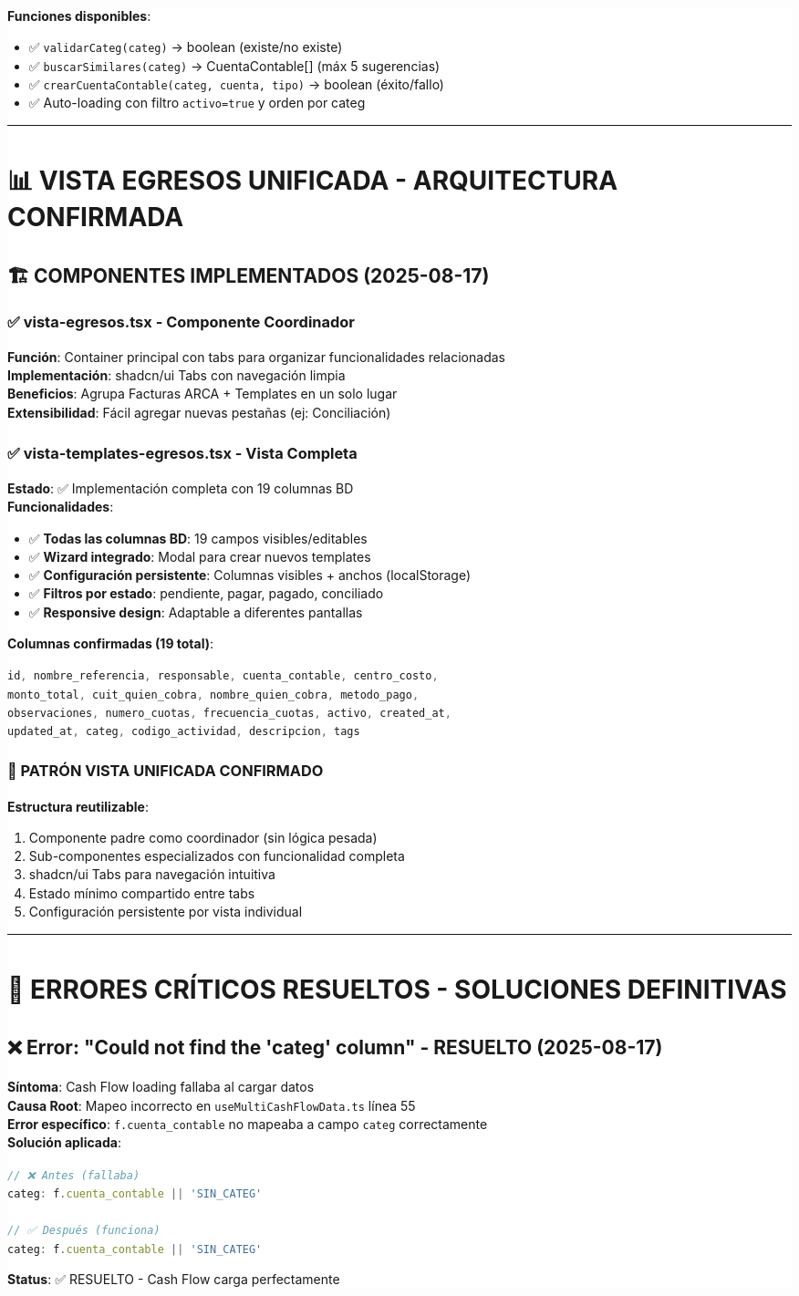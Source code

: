 **Funciones disponibles**:
- ✅ `validarCateg(categ)` → boolean (existe/no existe)
- ✅ `buscarSimilares(categ)` → CuentaContable[] (máx 5 sugerencias)
- ✅ `crearCuentaContable(categ, cuenta, tipo)` → boolean (éxito/fallo)
- ✅ Auto-loading con filtro `activo=true` y orden por categ

---

# 📊 **VISTA EGRESOS UNIFICADA - ARQUITECTURA CONFIRMADA**

## 🏗️ **COMPONENTES IMPLEMENTADOS (2025-08-17)**

### **✅ vista-egresos.tsx - Componente Coordinador**
**Función**: Container principal con tabs para organizar funcionalidades relacionadas  
**Implementación**: shadcn/ui Tabs con navegación limpia  
**Beneficios**: Agrupa Facturas ARCA + Templates en un solo lugar  
**Extensibilidad**: Fácil agregar nuevas pestañas (ej: Conciliación)

### **✅ vista-templates-egresos.tsx - Vista Completa**
**Estado**: ✅ Implementación completa con 19 columnas BD  
**Funcionalidades**:
- ✅ **Todas las columnas BD**: 19 campos visibles/editables
- ✅ **Wizard integrado**: Modal para crear nuevos templates
- ✅ **Configuración persistente**: Columnas visibles + anchos (localStorage)
- ✅ **Filtros por estado**: pendiente, pagar, pagado, conciliado
- ✅ **Responsive design**: Adaptable a diferentes pantallas

**Columnas confirmadas (19 total)**:
```typescript
id, nombre_referencia, responsable, cuenta_contable, centro_costo, 
monto_total, cuit_quien_cobra, nombre_quien_cobra, metodo_pago, 
observaciones, numero_cuotas, frecuencia_cuotas, activo, created_at, 
updated_at, categ, codigo_actividad, descripcion, tags
```

### **🎯 PATRÓN VISTA UNIFICADA CONFIRMADO**
**Estructura reutilizable**:
1. Componente padre como coordinador (sin lógica pesada)
2. Sub-componentes especializados con funcionalidad completa
3. shadcn/ui Tabs para navegación intuitiva
4. Estado mínimo compartido entre tabs
5. Configuración persistente por vista individual

---

# 🐛 **ERRORES CRÍTICOS RESUELTOS - SOLUCIONES DEFINITIVAS**

## ❌ **Error: "Could not find the 'categ' column" - RESUELTO (2025-08-17)**
**Síntoma**: Cash Flow loading fallaba al cargar datos  
**Causa Root**: Mapeo incorrecto en `useMultiCashFlowData.ts` línea 55  
**Error específico**: `f.cuenta_contable` no mapeaba a campo `categ` correctamente  
**Solución aplicada**:
```typescript
// ❌ Antes (fallaba)
categ: f.cuenta_contable || 'SIN_CATEG'

// ✅ Después (funciona)  
categ: f.cuenta_contable || 'SIN_CATEG'
```
**Status**: ✅ RESUELTO - Cash Flow carga perfectamente  